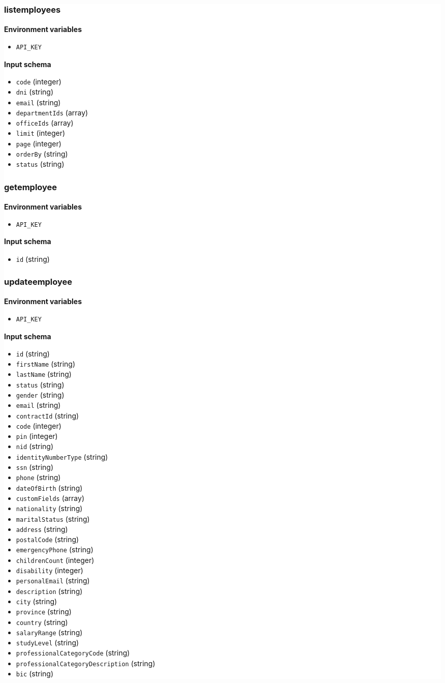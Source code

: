 ### listemployees

**Environment variables**

- `API_KEY`

**Input schema**

- `code` (integer)
- `dni` (string)
- `email` (string)
- `departmentIds` (array)
- `officeIds` (array)
- `limit` (integer)
- `page` (integer)
- `orderBy` (string)
- `status` (string)

### getemployee

**Environment variables**

- `API_KEY`

**Input schema**

- `id` (string)

### updateemployee

**Environment variables**

- `API_KEY`

**Input schema**

- `id` (string)
- `firstName` (string)
- `lastName` (string)
- `status` (string)
- `gender` (string)
- `email` (string)
- `contractId` (string)
- `code` (integer)
- `pin` (integer)
- `nid` (string)
- `identityNumberType` (string)
- `ssn` (string)
- `phone` (string)
- `dateOfBirth` (string)
- `customFields` (array)
- `nationality` (string)
- `maritalStatus` (string)
- `address` (string)
- `postalCode` (string)
- `emergencyPhone` (string)
- `childrenCount` (integer)
- `disability` (integer)
- `personalEmail` (string)
- `description` (string)
- `city` (string)
- `province` (string)
- `country` (string)
- `salaryRange` (string)
- `studyLevel` (string)
- `professionalCategoryCode` (string)
- `professionalCategoryDescription` (string)
- `bic` (string)